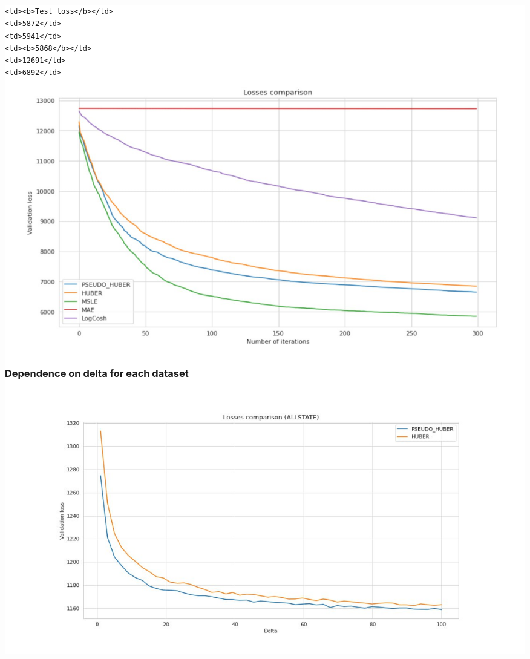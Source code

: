     <td><b>Test loss</b></td>
    <td>5872</td>
    <td>5941</td>
    <td><b>5868</b></td>
    <td>12691</td>
    <td>6892</td>
  </tr>
</tbody>
</table>

<p align="center"><img src="pics/car price.jpg" width="800" /></p>

### Dependence on delta for each dataset

<p align="center"><img src="pics/delta_allstate.jpg" width="800" /></p>
